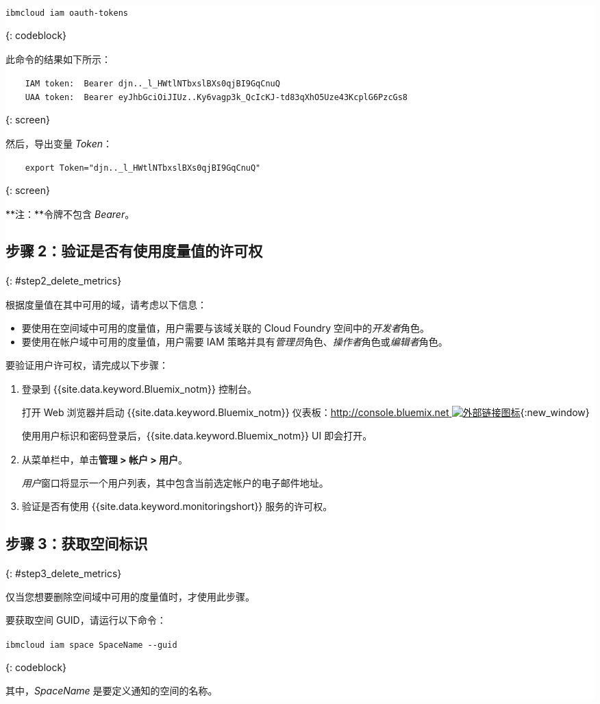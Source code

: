 ```
ibmcloud iam oauth-tokens
```
{: codeblock}
	
此命令的结果如下所示：
	
```
    IAM token:  Bearer djn.._l_HWtlNTbxslBXs0qjBI9GqCnuQ
    UAA token:  Bearer eyJhbGciOiJIUz..Ky6vagp3k_QcIcKJ-td83qXhO5Uze43KcplG6PzcGs8
```
{: screen}
	
然后，导出变量 *Token*：
	
```
    export Token="djn.._l_HWtlNTbxslBXs0qjBI9GqCnuQ"
```
{: screen}
	
**注：**令牌不包含 *Bearer*。
	
## 步骤 2：验证是否有使用度量值的许可权 
{: #step2_delete_metrics}

根据度量值在其中可用的域，请考虑以下信息：

* 要使用在空间域中可用的度量值，用户需要与该域关联的 Cloud Foundry 空间中的*开发者*角色。 
* 要使用在帐户域中可用的度量值，用户需要 IAM 策略并具有*管理员*角色、*操作者*角色或*编辑者*角色。

要验证用户许可权，请完成以下步骤：

1. 登录到 {{site.data.keyword.Bluemix_notm}} 控制台。

    打开 Web 浏览器并启动 {{site.data.keyword.Bluemix_notm}} 仪表板：[http://console.bluemix.net ![外部链接图标](../../../icons/launch-glyph.svg "外部链接图标")](http://bluemix.net){:new_window}
	
	使用用户标识和密码登录后，{{site.data.keyword.Bluemix_notm}} UI 即会打开。

2. 从菜单栏中，单击**管理 > 帐户 > 用户**。 

    *用户*窗口将显示一个用户列表，其中包含当前选定帐户的电子邮件地址。
	
3. 验证是否有使用 {{site.data.keyword.monitoringshort}} 服务的许可权。


## 步骤 3：获取空间标识 
{: #step3_delete_metrics}

仅当您想要删除空间域中可用的度量值时，才使用此步骤。

要获取空间 GUID，请运行以下命令：
	
```
ibmcloud iam space SpaceName --guid
```
{: codeblock}
	
其中，*SpaceName* 是要定义通知的空间的名称。 
	